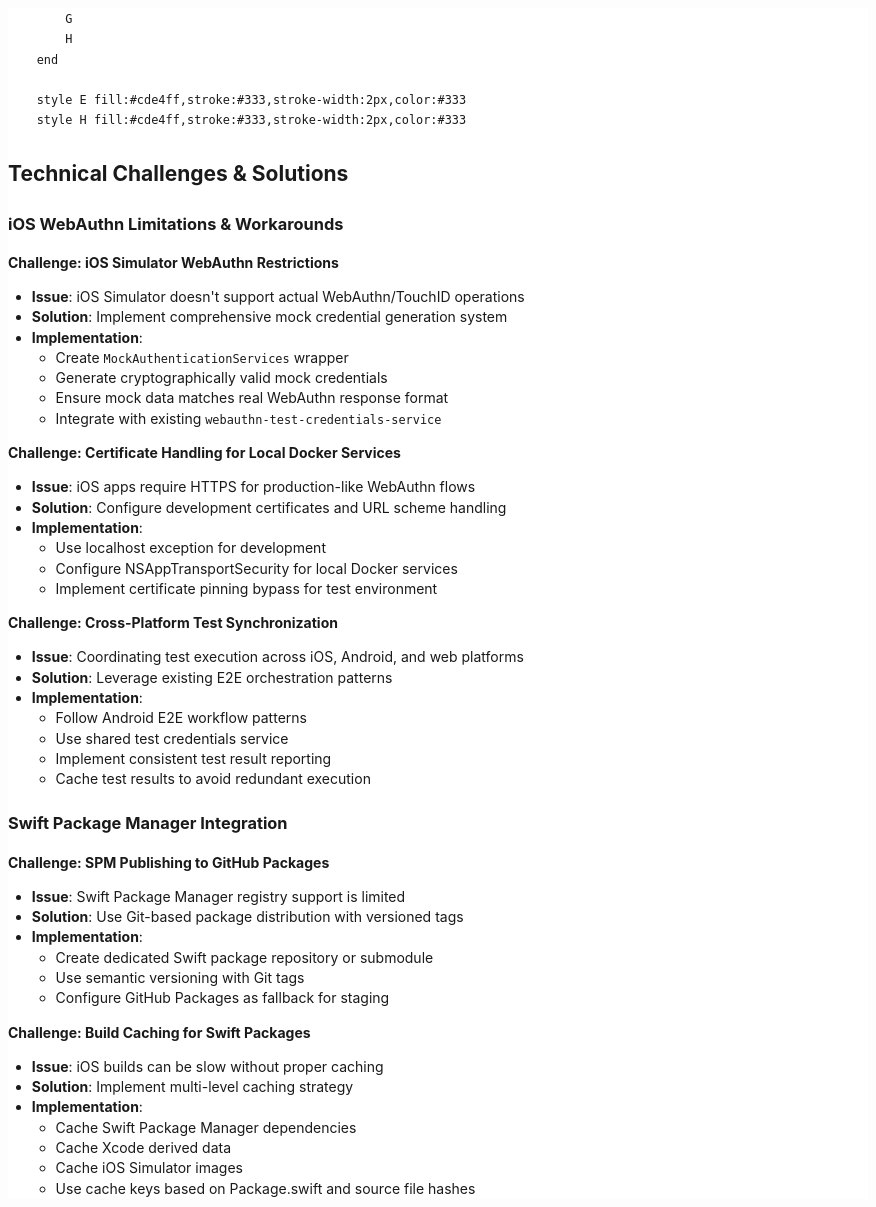 ```mermaid
        G
        H
    end
    
    style E fill:#cde4ff,stroke:#333,stroke-width:2px,color:#333
    style H fill:#cde4ff,stroke:#333,stroke-width:2px,color:#333
```

## Technical Challenges & Solutions

### iOS WebAuthn Limitations & Workarounds

**Challenge: iOS Simulator WebAuthn Restrictions**
- **Issue**: iOS Simulator doesn't support actual WebAuthn/TouchID operations
- **Solution**: Implement comprehensive mock credential generation system
- **Implementation**: 
  - Create `MockAuthenticationServices` wrapper
  - Generate cryptographically valid mock credentials
  - Ensure mock data matches real WebAuthn response format
  - Integrate with existing `webauthn-test-credentials-service`

**Challenge: Certificate Handling for Local Docker Services**
- **Issue**: iOS apps require HTTPS for production-like WebAuthn flows
- **Solution**: Configure development certificates and URL scheme handling
- **Implementation**:
  - Use localhost exception for development
  - Configure NSAppTransportSecurity for local Docker services
  - Implement certificate pinning bypass for test environment

**Challenge: Cross-Platform Test Synchronization**
- **Issue**: Coordinating test execution across iOS, Android, and web platforms
- **Solution**: Leverage existing E2E orchestration patterns
- **Implementation**:
  - Follow Android E2E workflow patterns
  - Use shared test credentials service
  - Implement consistent test result reporting
  - Cache test results to avoid redundant execution

### Swift Package Manager Integration

**Challenge: SPM Publishing to GitHub Packages**
- **Issue**: Swift Package Manager registry support is limited
- **Solution**: Use Git-based package distribution with versioned tags
- **Implementation**:
  - Create dedicated Swift package repository or submodule
  - Use semantic versioning with Git tags
  - Configure GitHub Packages as fallback for staging

**Challenge: Build Caching for Swift Packages**
- **Issue**: iOS builds can be slow without proper caching
- **Solution**: Implement multi-level caching strategy
- **Implementation**:
  - Cache Swift Package Manager dependencies
  - Cache Xcode derived data
  - Cache iOS Simulator images
  - Use cache keys based on Package.swift and source file hashes
